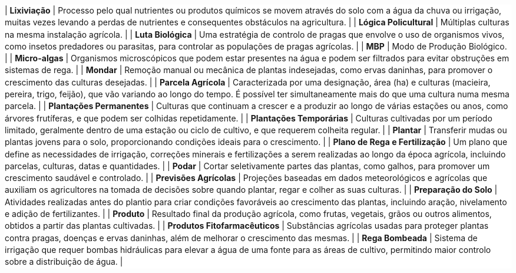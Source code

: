 | **Lixiviação**                                                     | Processo pelo qual nutrientes ou produtos químicos se movem através do solo com a água da chuva ou irrigação, muitas vezes levando a perdas de nutrientes e consequentes obstáculos na agricultura.                                                                                  |
| **Lógica Policultural**                                            | Múltiplas culturas na mesma instalação agrícola.                                                                                                                                                                                                                                     |
| **Luta Biológica**                                                 | Uma estratégia de controlo de pragas que envolve o uso de organismos vivos, como insetos predadores ou parasitas, para controlar as populações de pragas agrícolas.                                                                                                                  |
| **MBP**                                                            | Modo de Produção Biológico.                                                                                                                                                                                                                                                          |
| **Micro-algas**                                                    | Organismos microscópicos que podem estar presentes na água e podem ser filtrados para evitar obstruções em sistemas de rega.                                                                                                                                                         |
| **Mondar**                                                         | Remoção manual ou mecânica de plantas indesejadas, como ervas daninhas, para promover o crescimento das culturas desejadas.                                                                                                                                                          |
| **Parcela Agrícola**                                               | Caracterizada por uma designação, área (ha) e culturas (macieira, pereira, trigo, feijão), que vão variando ao longo do tempo. É possível ter simultaneamente mais do que uma cultura numa mesma parcela.                                                                            |
| **Plantações Permanentes**                                         | Culturas que continuam a crescer e a produzir ao longo de várias estações ou anos, como árvores frutíferas, e que podem ser colhidas repetidamente.                                                                                                                                  |
| **Plantações Temporárias**                                         | Culturas cultivadas por um período limitado, geralmente dentro de uma estação ou ciclo de cultivo, e que requerem colheita regular.                                                                                                                                                  |
| **Plantar**                                                        | Transferir mudas ou plantas jovens para o solo, proporcionando condições ideais para o crescimento.                                                                                                                                                                                  |
| **Plano de Rega e Fertilização**                                   | Um plano que define as necessidades de irrigação, correções minerais e fertilizações a serem realizadas ao longo da época agrícola, incluindo parcelas, culturas, datas e quantidades.                                                                                               |
| **Podar**                                                          | Cortar seletivamente partes das plantas, como galhos, para promover um crescimento saudável e controlado.                                                                                                                                                                            |
| **Previsões Agrícolas**                                            | Projeções baseadas em dados meteorológicos e agrícolas que auxiliam os agricultores na tomada de decisões sobre quando plantar, regar e colher as suas culturas.                                                                                                                     |
| **Preparação do Solo**                                             | Atividades realizadas antes do plantio para criar condições favoráveis ao crescimento das plantas, incluindo aração, nivelamento e adição de fertilizantes.                                                                                                                          |
| **Produto**                                                        | Resultado final da produção agrícola, como frutas, vegetais, grãos ou outros alimentos, obtidos a partir das plantas cultivadas.                                                                                                                                                     |
| **Produtos Fitofarmacêuticos**                                     | Substâncias agrícolas usadas para proteger plantas contra pragas, doenças e ervas daninhas, além de melhorar o crescimento das mesmas.                                                                                                                                               |
| **Rega Bombeada**                                                  | Sistema de irrigação que requer bombas hidráulicas para elevar a água de uma fonte para as áreas de cultivo, permitindo maior controlo sobre a distribuição de água.                                                                                                                 |